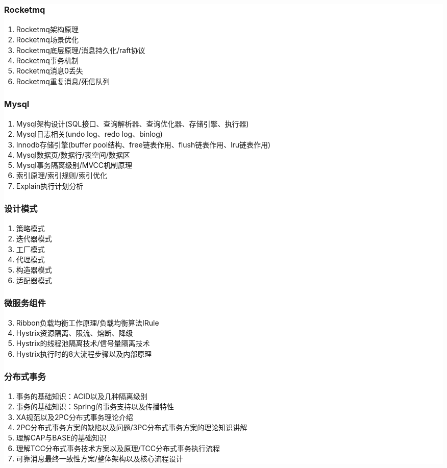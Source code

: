

### Rocketmq

1. Rocketmq架构原理
2. Rocketmq场景优化
3. Rocketmq底层原理/消息持久化/raft协议
4. Rocketmq事务机制
5. Rocketmq消息0丢失
6. Rocketmq重复消息/死信队列



### Mysql

1. Mysql架构设计(SQL接口、查询解析器、查询优化器、存储引擎、执行器)
2. Mysql日志相关(undo log、redo log、binlog)
3. Innodb存储引擎(buffer pool结构、free链表作用、flush链表作用、lru链表作用)
4. Mysql数据页/数据行/表空间/数据区
5. Mysql事务隔离级别/MVCC机制原理
6. 索引原理/索引规则/索引优化
7. Explain执行计划分析



### 设计模式

1. 策略模式
2. 迭代器模式
3. 工厂模式
4. 代理模式
5. 构造器模式
6. 适配器模式



### 微服务组件

3. Ribbon负载均衡工作原理/负载均衡算法IRule
4. Hystrix资源隔离、限流、熔断、降级
5. Hystrix的线程池隔离技术/信号量隔离技术
6. Hystrix执行时的8大流程步骤以及内部原理



### 分布式事务

1. 事务的基础知识：ACID以及几种隔离级别
2. 事务的基础知识：Spring的事务支持以及传播特性
3. XA规范以及2PC分布式事务理论介绍
4. 2PC分布式事务方案的缺陷以及问题/3PC分布式事务方案的理论知识讲解
5. 理解CAP与BASE的基础知识
6. 理解TCC分布式事务技术方案以及原理/TCC分布式事务执行流程
7. 可靠消息最终一致性方案/整体架构以及核心流程设计


